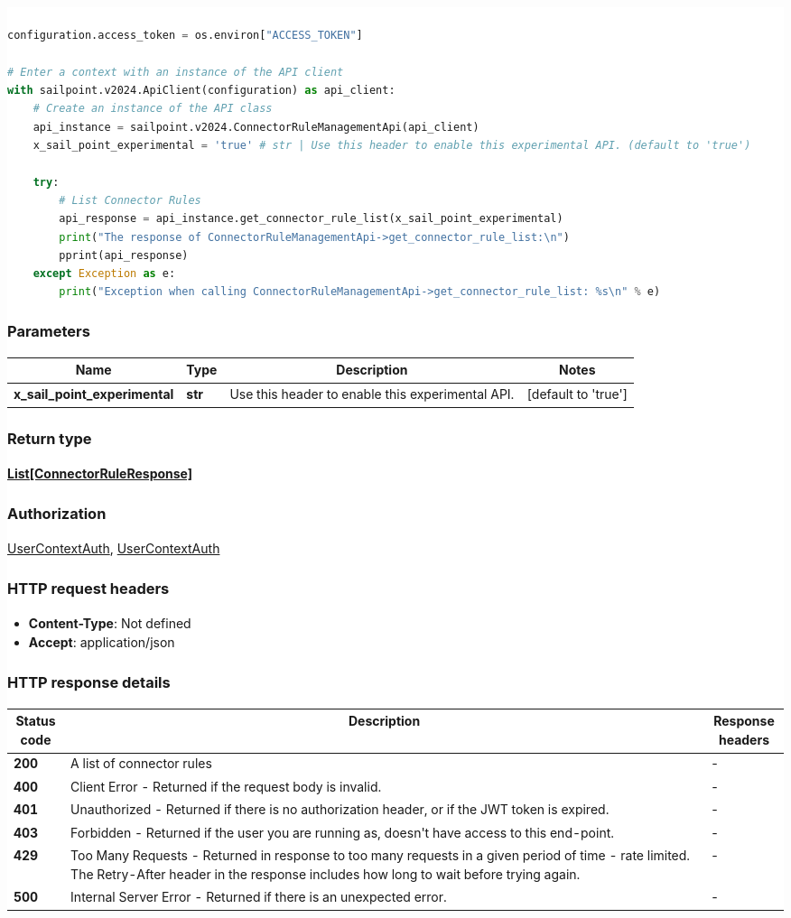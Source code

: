```python

configuration.access_token = os.environ["ACCESS_TOKEN"]

# Enter a context with an instance of the API client
with sailpoint.v2024.ApiClient(configuration) as api_client:
    # Create an instance of the API class
    api_instance = sailpoint.v2024.ConnectorRuleManagementApi(api_client)
    x_sail_point_experimental = 'true' # str | Use this header to enable this experimental API. (default to 'true')

    try:
        # List Connector Rules
        api_response = api_instance.get_connector_rule_list(x_sail_point_experimental)
        print("The response of ConnectorRuleManagementApi->get_connector_rule_list:\n")
        pprint(api_response)
    except Exception as e:
        print("Exception when calling ConnectorRuleManagementApi->get_connector_rule_list: %s\n" % e)
```



### Parameters


Name | Type | Description  | Notes
------------- | ------------- | ------------- | -------------
 **x_sail_point_experimental** | **str**| Use this header to enable this experimental API. | [default to &#39;true&#39;]

### Return type

[**List[ConnectorRuleResponse]**](ConnectorRuleResponse.md)

### Authorization

[UserContextAuth](../README.md#UserContextAuth), [UserContextAuth](../README.md#UserContextAuth)

### HTTP request headers

 - **Content-Type**: Not defined
 - **Accept**: application/json

### HTTP response details

| Status code | Description | Response headers |
|-------------|-------------|------------------|
**200** | A list of connector rules |  -  |
**400** | Client Error - Returned if the request body is invalid. |  -  |
**401** | Unauthorized - Returned if there is no authorization header, or if the JWT token is expired. |  -  |
**403** | Forbidden - Returned if the user you are running as, doesn&#39;t have access to this end-point. |  -  |
**429** | Too Many Requests - Returned in response to too many requests in a given period of time - rate limited. The Retry-After header in the response includes how long to wait before trying again. |  -  |
**500** | Internal Server Error - Returned if there is an unexpected error. |  -  |
